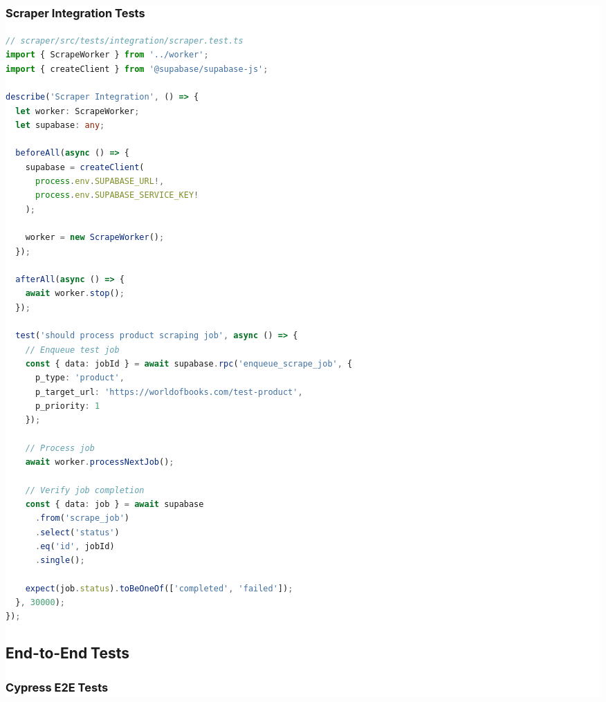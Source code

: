 ### Scraper Integration Tests

```typescript
// scraper/src/tests/integration/scraper.test.ts
import { ScrapeWorker } from '../worker';
import { createClient } from '@supabase/supabase-js';

describe('Scraper Integration', () => {
  let worker: ScrapeWorker;
  let supabase: any;
  
  beforeAll(async () => {
    supabase = createClient(
      process.env.SUPABASE_URL!,
      process.env.SUPABASE_SERVICE_KEY!
    );
    
    worker = new ScrapeWorker();
  });
  
  afterAll(async () => {
    await worker.stop();
  });
  
  test('should process product scraping job', async () => {
    // Enqueue test job
    const { data: jobId } = await supabase.rpc('enqueue_scrape_job', {
      p_type: 'product',
      p_target_url: 'https://worldofbooks.com/test-product',
      p_priority: 1
    });
    
    // Process job
    await worker.processNextJob();
    
    // Verify job completion
    const { data: job } = await supabase
      .from('scrape_job')
      .select('status')
      .eq('id', jobId)
      .single();
    
    expect(job.status).toBeOneOf(['completed', 'failed']);
  }, 30000);
});
```

## End-to-End Tests

### Cypress E2E Tests
